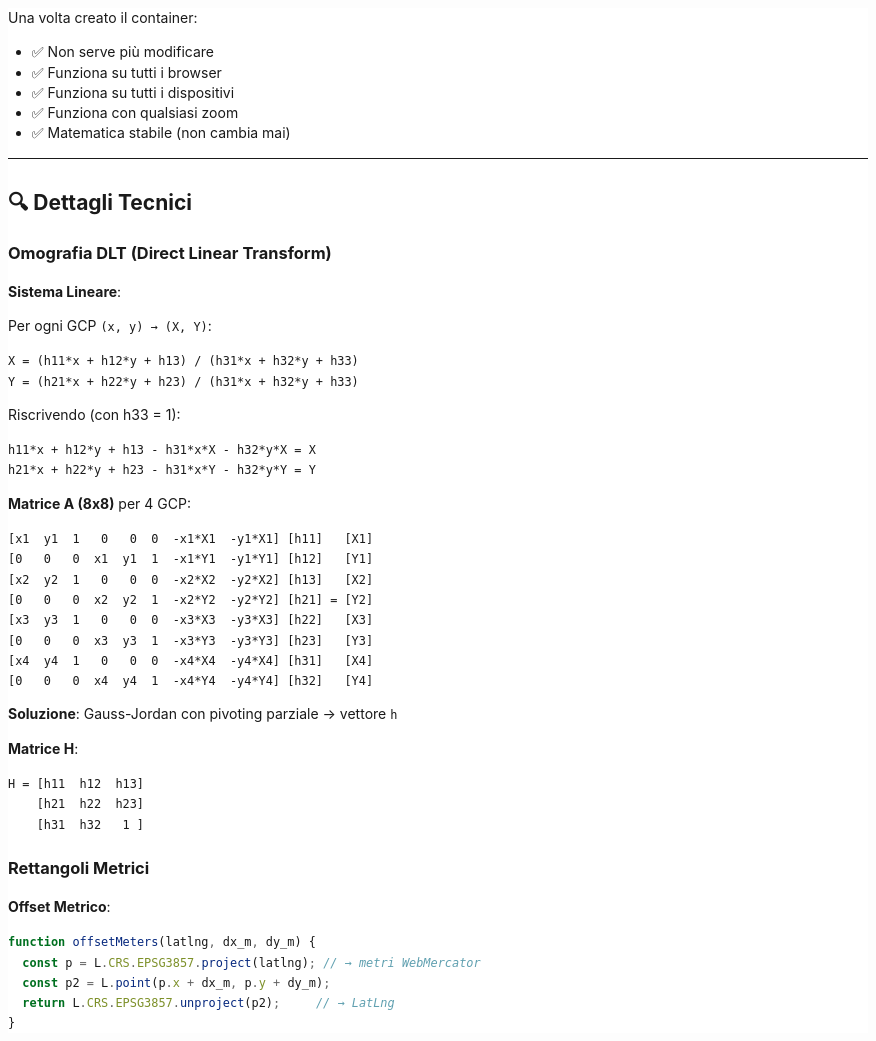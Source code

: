 Una volta creato il container:
- ✅ Non serve più modificare
- ✅ Funziona su tutti i browser
- ✅ Funziona su tutti i dispositivi
- ✅ Funziona con qualsiasi zoom
- ✅ Matematica stabile (non cambia mai)

---

## 🔍 Dettagli Tecnici

### Omografia DLT (Direct Linear Transform)

**Sistema Lineare**:

Per ogni GCP `(x, y) → (X, Y)`:

```
X = (h11*x + h12*y + h13) / (h31*x + h32*y + h33)
Y = (h21*x + h22*y + h23) / (h31*x + h32*y + h33)
```

Riscrivendo (con h33 = 1):

```
h11*x + h12*y + h13 - h31*x*X - h32*y*X = X
h21*x + h22*y + h23 - h31*x*Y - h32*y*Y = Y
```

**Matrice A (8x8)** per 4 GCP:

```
[x1  y1  1   0   0  0  -x1*X1  -y1*X1] [h11]   [X1]
[0   0   0  x1  y1  1  -x1*Y1  -y1*Y1] [h12]   [Y1]
[x2  y2  1   0   0  0  -x2*X2  -y2*X2] [h13]   [X2]
[0   0   0  x2  y2  1  -x2*Y2  -y2*Y2] [h21] = [Y2]
[x3  y3  1   0   0  0  -x3*X3  -y3*X3] [h22]   [X3]
[0   0   0  x3  y3  1  -x3*Y3  -y3*Y3] [h23]   [Y3]
[x4  y4  1   0   0  0  -x4*X4  -y4*X4] [h31]   [X4]
[0   0   0  x4  y4  1  -x4*Y4  -y4*Y4] [h32]   [Y4]
```

**Soluzione**: Gauss-Jordan con pivoting parziale → vettore `h`

**Matrice H**:
```
H = [h11  h12  h13]
    [h21  h22  h23]
    [h31  h32   1 ]
```

### Rettangoli Metrici

**Offset Metrico**:

```javascript
function offsetMeters(latlng, dx_m, dy_m) {
  const p = L.CRS.EPSG3857.project(latlng); // → metri WebMercator
  const p2 = L.point(p.x + dx_m, p.y + dy_m);
  return L.CRS.EPSG3857.unproject(p2);     // → LatLng
}
```
